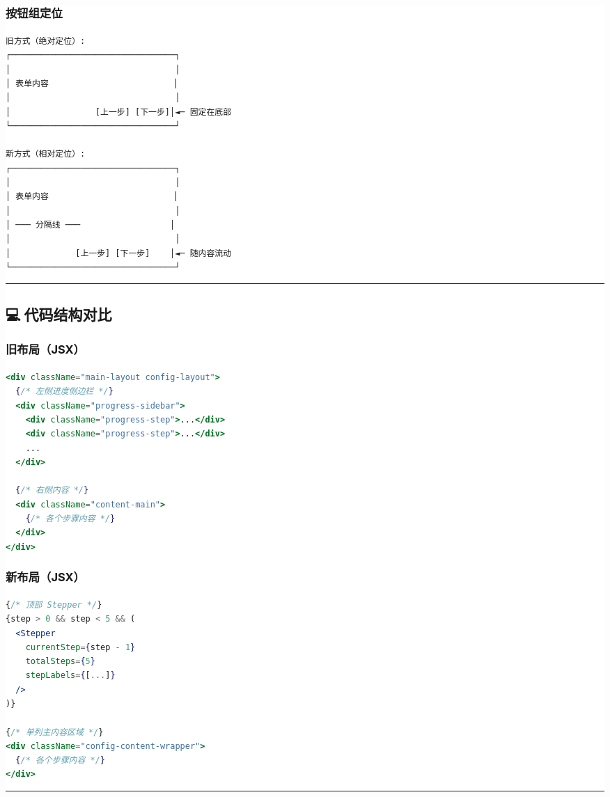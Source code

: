 ### 按钮组定位

```
旧方式（绝对定位）:
┌─────────────────────────────────┐
│                                 │
│ 表单内容                         │
│                                 │
│                 [上一步] [下一步]│◄─ 固定在底部
└─────────────────────────────────┘

新方式（相对定位）:
┌─────────────────────────────────┐
│                                 │
│ 表单内容                         │
│                                 │
│ ─── 分隔线 ───                  │
│                                 │
│             [上一步] [下一步]    │◄─ 随内容流动
└─────────────────────────────────┘
```

---

## 💻 代码结构对比

### 旧布局（JSX）
```jsx
<div className="main-layout config-layout">
  {/* 左侧进度侧边栏 */}
  <div className="progress-sidebar">
    <div className="progress-step">...</div>
    <div className="progress-step">...</div>
    ...
  </div>

  {/* 右侧内容 */}
  <div className="content-main">
    {/* 各个步骤内容 */}
  </div>
</div>
```

### 新布局（JSX）
```jsx
{/* 顶部 Stepper */}
{step > 0 && step < 5 && (
  <Stepper
    currentStep={step - 1}
    totalSteps={5}
    stepLabels={[...]}
  />
)}

{/* 单列主内容区域 */}
<div className="config-content-wrapper">
  {/* 各个步骤内容 */}
</div>
```

---